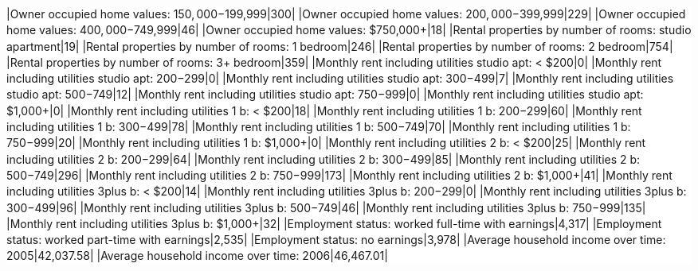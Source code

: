 |Owner occupied home values: $150,000-$199,999|300|
|Owner occupied home values: $200,000-$399,999|229|
|Owner occupied home values: $400,000-$749,999|46|
|Owner occupied home values: $750,000+|18|
|Rental properties by number of rooms: studio apartment|19|
|Rental properties by number of rooms: 1 bedroom|246|
|Rental properties by number of rooms: 2 bedroom|754|
|Rental properties by number of rooms: 3+ bedroom|359|
|Monthly rent including utilities studio apt: < $200|0|
|Monthly rent including utilities studio apt: $200-$299|0|
|Monthly rent including utilities studio apt: $300-$499|7|
|Monthly rent including utilities studio apt: $500-$749|12|
|Monthly rent including utilities studio apt: $750-$999|0|
|Monthly rent including utilities studio apt: $1,000+|0|
|Monthly rent including utilities 1 b: < $200|18|
|Monthly rent including utilities 1 b: $200-$299|60|
|Monthly rent including utilities 1 b: $300-$499|78|
|Monthly rent including utilities 1 b: $500-$749|70|
|Monthly rent including utilities 1 b: $750-$999|20|
|Monthly rent including utilities 1 b: $1,000+|0|
|Monthly rent including utilities 2 b: < $200|25|
|Monthly rent including utilities 2 b: $200-$299|64|
|Monthly rent including utilities 2 b: $300-$499|85|
|Monthly rent including utilities 2 b: $500-$749|296|
|Monthly rent including utilities 2 b: $750-$999|173|
|Monthly rent including utilities 2 b: $1,000+|41|
|Monthly rent including utilities 3plus b: < $200|14|
|Monthly rent including utilities 3plus b: $200-$299|0|
|Monthly rent including utilities 3plus b: $300-$499|96|
|Monthly rent including utilities 3plus b: $500-$749|46|
|Monthly rent including utilities 3plus b: $750-$999|135|
|Monthly rent including utilities 3plus b: $1,000+|32|
|Employment status: worked full-time with earnings|4,317|
|Employment status: worked part-time with earnings|2,535|
|Employment status: no earnings|3,978|
|Average household income over time: 2005|42,037.58|
|Average household income over time: 2006|46,467.01|